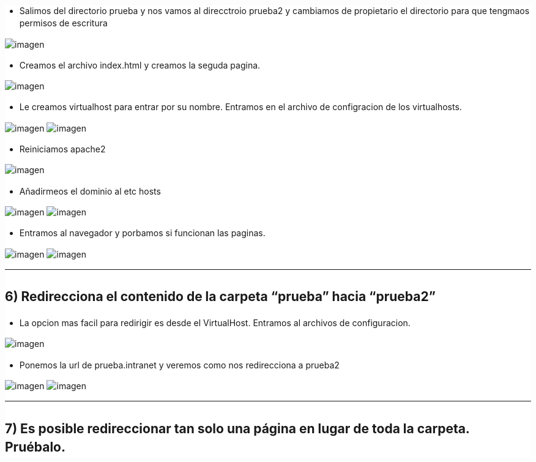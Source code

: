 - Salimos del directorio prueba y nos vamos al direcctroio prueba2 y cambiamos de propietario el directorio para que tengmaos permisos de escritura

<img width="813" height="162" alt="imagen" src="https://github.com/user-attachments/assets/dfb3d8d6-46db-46d8-a9ec-4f7114998d41" />

- Creamos el archivo index.html y creamos la seguda pagina.

<img width="829" height="177" alt="imagen" src="https://github.com/user-attachments/assets/89b753d5-35b4-459a-b1af-29f1370e78ef" />

- Le creamos virtualhost para entrar por su nombre. Entramos en el archivo de configracion de los virtualhosts.

<img width="815" height="109" alt="imagen" src="https://github.com/user-attachments/assets/d33ce621-8b2f-4680-a24e-4d195656d680" />

<img width="803" height="366" alt="imagen" src="https://github.com/user-attachments/assets/8c1e076d-4b63-4866-8b61-d189d4904f01" />

- Reiniciamos apache2

<img width="845" height="67" alt="imagen" src="https://github.com/user-attachments/assets/4a61a265-dfb5-44fa-9781-954bf5598e4a" />

- Añadirmeos el dominio al etc hosts

<img width="707" height="86" alt="imagen" src="https://github.com/user-attachments/assets/44aa300e-64af-4a09-b72d-b173995e073b" />

<img width="807" height="171" alt="imagen" src="https://github.com/user-attachments/assets/2e2fb73f-3930-4552-ad3e-308b1b0332ce" />

- Entramos al navegador y porbamos si funcionan las paginas.

<img width="806" height="213" alt="imagen" src="https://github.com/user-attachments/assets/054eab8a-3f77-4248-acb3-1664f3b3ebec" />

<img width="847" height="241" alt="imagen" src="https://github.com/user-attachments/assets/77f43ff7-c2b9-41ca-b2a7-a2e32f84b275" />

---

## 6) Redirecciona el contenido de la carpeta “prueba” hacia “prueba2”
 
 - La opcion mas facil para redirigir es desde el VirtualHost. Entramos al archivos de configuracion.

<img width="711" height="223" alt="imagen" src="https://github.com/user-attachments/assets/8c8b66f0-afef-4cc6-b5b2-980b07af1b5c" />

- Ponemos la url de prueba.intranet y veremos como nos redirecciona a prueba2

<img width="1006" height="225" alt="imagen" src="https://github.com/user-attachments/assets/18cb2dc2-d12f-44a3-b125-53da33aa9703" />

<img width="911" height="222" alt="imagen" src="https://github.com/user-attachments/assets/871acf5f-5606-4e75-a309-29e6e2336392" />

--- 

## 7) Es posible redireccionar tan solo una página en lugar de toda la carpeta. Pruébalo.
